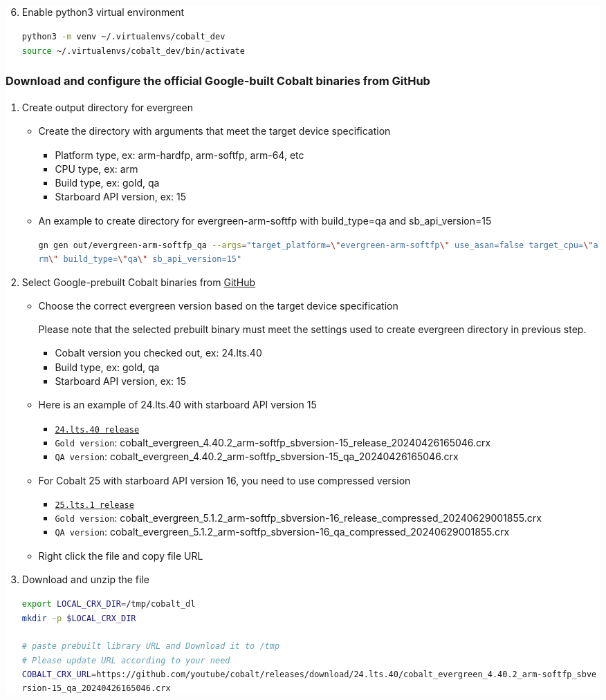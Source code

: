 6. Enable python3 virtual environment

    ```sh
    python3 -m venv ~/.virtualenvs/cobalt_dev
    source ~/.virtualenvs/cobalt_dev/bin/activate
    ```

### Download and configure the official Google-built Cobalt binaries from GitHub

1. Create output directory for evergreen

    - Create the directory with arguments that meet the target device specification
      - Platform type, ex: arm-hardfp, arm-softfp, arm-64, etc
      - CPU type, ex: arm
      - Build type, ex: gold, qa
      - Starboard API version, ex: 15
    - An example to create directory for evergreen-arm-softfp with build_type=qa and sb_api_version=15

      ```sh
      gn gen out/evergreen-arm-softfp_qa --args="target_platform=\"evergreen-arm-softfp\" use_asan=false target_cpu=\"arm\" build_type=\"qa\" sb_api_version=15"
      ```

2. Select Google-prebuilt Cobalt binaries from [GitHub](https://github.com/youtube/cobalt/releases)

    - Choose the correct evergreen version based on the target device specification

      Please note that the selected prebuilt binary must meet the settings used to create evergreen directory in previous step.
      - Cobalt version you checked out, ex: 24.lts.40
      - Build type, ex: gold, qa
      - Starboard API version, ex: 15
    - Here is an example of 24.lts.40 with starboard API version 15
      - [`24.lts.40 release`](https://github.com/youtube/cobalt/releases/tag/24.lts.40)
      - `Gold version`: cobalt_evergreen_4.40.2_arm-softfp_sbversion-15_release_20240426165046.crx
      - `QA version`: cobalt_evergreen_4.40.2_arm-softfp_sbversion-15_qa_20240426165046.crx
    - For Cobalt 25 with starboard API version 16, you need to use compressed version
      - [`25.lts.1 release`](https://github.com/youtube/cobalt/releases/tag/25.lts.1)
      - `Gold version`: cobalt_evergreen_5.1.2_arm-softfp_sbversion-16_release_compressed_20240629001855.crx
      - `QA version`: cobalt_evergreen_5.1.2_arm-softfp_sbversion-16_qa_compressed_20240629001855.crx
    - Right click the file and copy file URL

3. Download and unzip the file

    ```sh
    export LOCAL_CRX_DIR=/tmp/cobalt_dl
    mkdir -p $LOCAL_CRX_DIR

    # paste prebuilt library URL and Download it to /tmp
    # Please update URL according to your need
    COBALT_CRX_URL=https://github.com/youtube/cobalt/releases/download/24.lts.40/cobalt_evergreen_4.40.2_arm-softfp_sbversion-15_qa_20240426165046.crx
